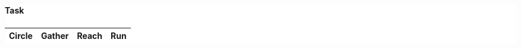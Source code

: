 
#### Task

| Circle                                                       | Gather                                                       | Reach                                                        | Run                                                          |
| ------------------------------------------------------------ | ------------------------------------------------------------ | ------------------------------------------------------------ | ------------------------------------------------------------ |